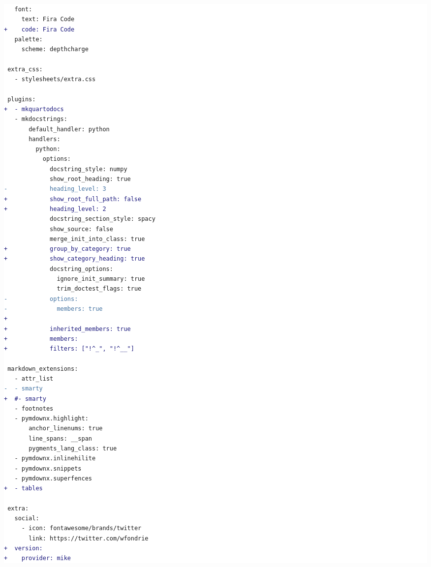 ```diff
   font:
     text: Fira Code
+    code: Fira Code
   palette:
     scheme: depthcharge
 
 extra_css:
   - stylesheets/extra.css
 
 plugins:
+  - mkquartodocs
   - mkdocstrings:
       default_handler: python
       handlers:
         python:
           options:
             docstring_style: numpy
             show_root_heading: true
-            heading_level: 3
+            show_root_full_path: false
+            heading_level: 2
             docstring_section_style: spacy
             show_source: false
             merge_init_into_class: true
+            group_by_category: true
+            show_category_heading: true
             docstring_options:
               ignore_init_summary: true
               trim_doctest_flags: true
-            options:
-              members: true
+
+            inherited_members: true
+            members:
+            filters: ["!^_", "!^__"]
 
 markdown_extensions:
   - attr_list
-  - smarty
+  #- smarty
   - footnotes
   - pymdownx.highlight:
       anchor_linenums: true
       line_spans: __span
       pygments_lang_class: true
   - pymdownx.inlinehilite
   - pymdownx.snippets
   - pymdownx.superfences
+  - tables
 
 extra:
   social:
     - icon: fontawesome/brands/twitter
       link: https://twitter.com/wfondrie
+  version:
+    provider: mike
```
